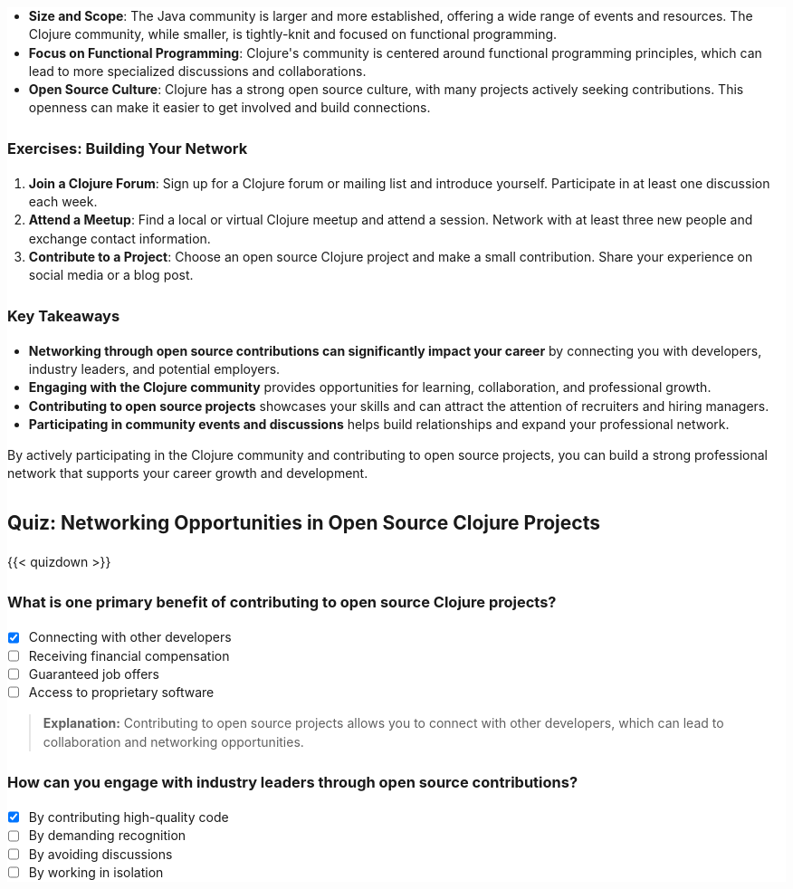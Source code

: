 - **Size and Scope**: The Java community is larger and more established, offering a wide range of events and resources. The Clojure community, while smaller, is tightly-knit and focused on functional programming.
- **Focus on Functional Programming**: Clojure's community is centered around functional programming principles, which can lead to more specialized discussions and collaborations.
- **Open Source Culture**: Clojure has a strong open source culture, with many projects actively seeking contributions. This openness can make it easier to get involved and build connections.

### Exercises: Building Your Network

1. **Join a Clojure Forum**: Sign up for a Clojure forum or mailing list and introduce yourself. Participate in at least one discussion each week.
2. **Attend a Meetup**: Find a local or virtual Clojure meetup and attend a session. Network with at least three new people and exchange contact information.
3. **Contribute to a Project**: Choose an open source Clojure project and make a small contribution. Share your experience on social media or a blog post.

### Key Takeaways

- **Networking through open source contributions can significantly impact your career** by connecting you with developers, industry leaders, and potential employers.
- **Engaging with the Clojure community** provides opportunities for learning, collaboration, and professional growth.
- **Contributing to open source projects** showcases your skills and can attract the attention of recruiters and hiring managers.
- **Participating in community events and discussions** helps build relationships and expand your professional network.

By actively participating in the Clojure community and contributing to open source projects, you can build a strong professional network that supports your career growth and development.

## Quiz: Networking Opportunities in Open Source Clojure Projects

{{< quizdown >}}

### What is one primary benefit of contributing to open source Clojure projects?

- [x] Connecting with other developers
- [ ] Receiving financial compensation
- [ ] Guaranteed job offers
- [ ] Access to proprietary software

> **Explanation:** Contributing to open source projects allows you to connect with other developers, which can lead to collaboration and networking opportunities.

### How can you engage with industry leaders through open source contributions?

- [x] By contributing high-quality code
- [ ] By demanding recognition
- [ ] By avoiding discussions
- [ ] By working in isolation
